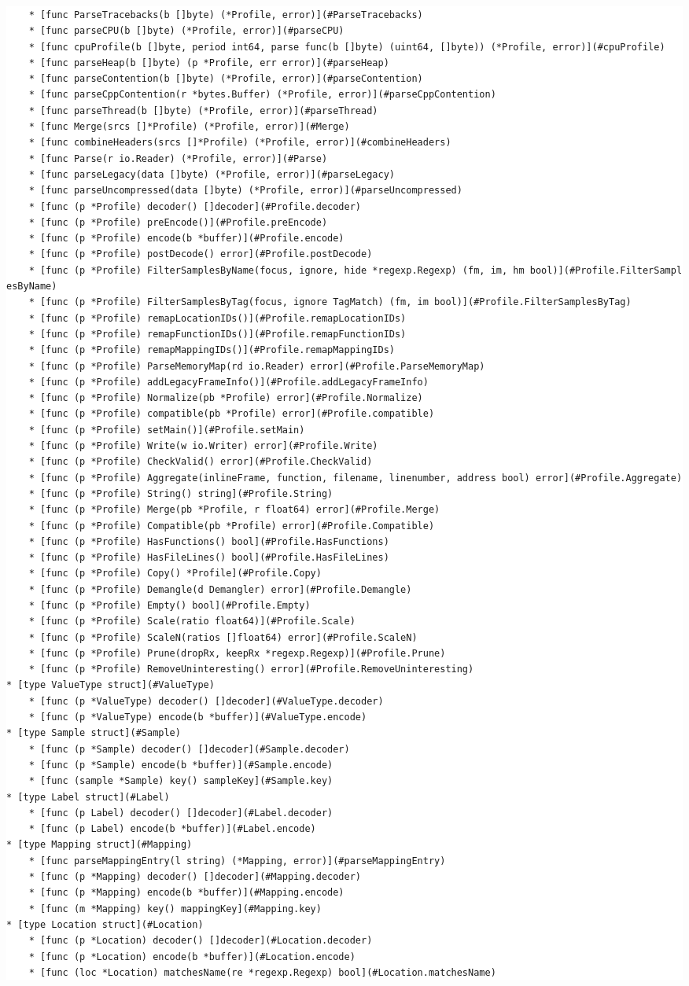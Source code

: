         * [func ParseTracebacks(b []byte) (*Profile, error)](#ParseTracebacks)
        * [func parseCPU(b []byte) (*Profile, error)](#parseCPU)
        * [func cpuProfile(b []byte, period int64, parse func(b []byte) (uint64, []byte)) (*Profile, error)](#cpuProfile)
        * [func parseHeap(b []byte) (p *Profile, err error)](#parseHeap)
        * [func parseContention(b []byte) (*Profile, error)](#parseContention)
        * [func parseCppContention(r *bytes.Buffer) (*Profile, error)](#parseCppContention)
        * [func parseThread(b []byte) (*Profile, error)](#parseThread)
        * [func Merge(srcs []*Profile) (*Profile, error)](#Merge)
        * [func combineHeaders(srcs []*Profile) (*Profile, error)](#combineHeaders)
        * [func Parse(r io.Reader) (*Profile, error)](#Parse)
        * [func parseLegacy(data []byte) (*Profile, error)](#parseLegacy)
        * [func parseUncompressed(data []byte) (*Profile, error)](#parseUncompressed)
        * [func (p *Profile) decoder() []decoder](#Profile.decoder)
        * [func (p *Profile) preEncode()](#Profile.preEncode)
        * [func (p *Profile) encode(b *buffer)](#Profile.encode)
        * [func (p *Profile) postDecode() error](#Profile.postDecode)
        * [func (p *Profile) FilterSamplesByName(focus, ignore, hide *regexp.Regexp) (fm, im, hm bool)](#Profile.FilterSamplesByName)
        * [func (p *Profile) FilterSamplesByTag(focus, ignore TagMatch) (fm, im bool)](#Profile.FilterSamplesByTag)
        * [func (p *Profile) remapLocationIDs()](#Profile.remapLocationIDs)
        * [func (p *Profile) remapFunctionIDs()](#Profile.remapFunctionIDs)
        * [func (p *Profile) remapMappingIDs()](#Profile.remapMappingIDs)
        * [func (p *Profile) ParseMemoryMap(rd io.Reader) error](#Profile.ParseMemoryMap)
        * [func (p *Profile) addLegacyFrameInfo()](#Profile.addLegacyFrameInfo)
        * [func (p *Profile) Normalize(pb *Profile) error](#Profile.Normalize)
        * [func (p *Profile) compatible(pb *Profile) error](#Profile.compatible)
        * [func (p *Profile) setMain()](#Profile.setMain)
        * [func (p *Profile) Write(w io.Writer) error](#Profile.Write)
        * [func (p *Profile) CheckValid() error](#Profile.CheckValid)
        * [func (p *Profile) Aggregate(inlineFrame, function, filename, linenumber, address bool) error](#Profile.Aggregate)
        * [func (p *Profile) String() string](#Profile.String)
        * [func (p *Profile) Merge(pb *Profile, r float64) error](#Profile.Merge)
        * [func (p *Profile) Compatible(pb *Profile) error](#Profile.Compatible)
        * [func (p *Profile) HasFunctions() bool](#Profile.HasFunctions)
        * [func (p *Profile) HasFileLines() bool](#Profile.HasFileLines)
        * [func (p *Profile) Copy() *Profile](#Profile.Copy)
        * [func (p *Profile) Demangle(d Demangler) error](#Profile.Demangle)
        * [func (p *Profile) Empty() bool](#Profile.Empty)
        * [func (p *Profile) Scale(ratio float64)](#Profile.Scale)
        * [func (p *Profile) ScaleN(ratios []float64) error](#Profile.ScaleN)
        * [func (p *Profile) Prune(dropRx, keepRx *regexp.Regexp)](#Profile.Prune)
        * [func (p *Profile) RemoveUninteresting() error](#Profile.RemoveUninteresting)
    * [type ValueType struct](#ValueType)
        * [func (p *ValueType) decoder() []decoder](#ValueType.decoder)
        * [func (p *ValueType) encode(b *buffer)](#ValueType.encode)
    * [type Sample struct](#Sample)
        * [func (p *Sample) decoder() []decoder](#Sample.decoder)
        * [func (p *Sample) encode(b *buffer)](#Sample.encode)
        * [func (sample *Sample) key() sampleKey](#Sample.key)
    * [type Label struct](#Label)
        * [func (p Label) decoder() []decoder](#Label.decoder)
        * [func (p Label) encode(b *buffer)](#Label.encode)
    * [type Mapping struct](#Mapping)
        * [func parseMappingEntry(l string) (*Mapping, error)](#parseMappingEntry)
        * [func (p *Mapping) decoder() []decoder](#Mapping.decoder)
        * [func (p *Mapping) encode(b *buffer)](#Mapping.encode)
        * [func (m *Mapping) key() mappingKey](#Mapping.key)
    * [type Location struct](#Location)
        * [func (p *Location) decoder() []decoder](#Location.decoder)
        * [func (p *Location) encode(b *buffer)](#Location.encode)
        * [func (loc *Location) matchesName(re *regexp.Regexp) bool](#Location.matchesName)